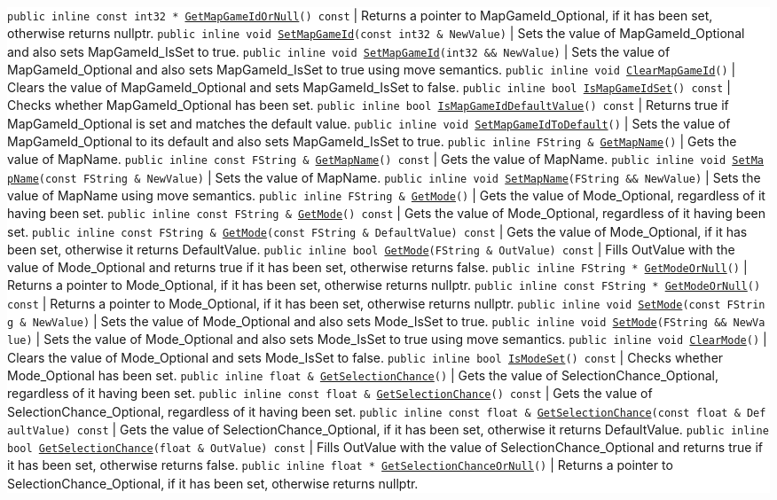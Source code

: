 `public inline const int32 * `[`GetMapGameIdOrNull`](#structFRHAPI__MapConfig_1a69e7bcdd3a16264fabdc8937dd7760c3)`() const` | Returns a pointer to MapGameId_Optional, if it has been set, otherwise returns nullptr.
`public inline void `[`SetMapGameId`](#structFRHAPI__MapConfig_1a555ef18ebfe1199105223887ef10a79e)`(const int32 & NewValue)` | Sets the value of MapGameId_Optional and also sets MapGameId_IsSet to true.
`public inline void `[`SetMapGameId`](#structFRHAPI__MapConfig_1a381bd2eacf46dc123c2c2e6a68df0bb4)`(int32 && NewValue)` | Sets the value of MapGameId_Optional and also sets MapGameId_IsSet to true using move semantics.
`public inline void `[`ClearMapGameId`](#structFRHAPI__MapConfig_1ae3e70615eb594ca742b7aec8c469ef05)`()` | Clears the value of MapGameId_Optional and sets MapGameId_IsSet to false.
`public inline bool `[`IsMapGameIdSet`](#structFRHAPI__MapConfig_1a3d3afebd6bb2b6e3b09a72a7620c08d7)`() const` | Checks whether MapGameId_Optional has been set.
`public inline bool `[`IsMapGameIdDefaultValue`](#structFRHAPI__MapConfig_1a36a2156b1d30d0b47f56376bd242b123)`() const` | Returns true if MapGameId_Optional is set and matches the default value.
`public inline void `[`SetMapGameIdToDefault`](#structFRHAPI__MapConfig_1a24903abb198452e204c245fbc922540c)`()` | Sets the value of MapGameId_Optional to its default and also sets MapGameId_IsSet to true.
`public inline FString & `[`GetMapName`](#structFRHAPI__MapConfig_1a9613f874dcf15fefac1c813ae30c6d47)`()` | Gets the value of MapName.
`public inline const FString & `[`GetMapName`](#structFRHAPI__MapConfig_1aee0cef5d97250f3d8746b13af9f48cf4)`() const` | Gets the value of MapName.
`public inline void `[`SetMapName`](#structFRHAPI__MapConfig_1a33575bbba06af5f80ed6c4b900ab7240)`(const FString & NewValue)` | Sets the value of MapName.
`public inline void `[`SetMapName`](#structFRHAPI__MapConfig_1a1d01cdabf2406c29ed1b9ed23540a035)`(FString && NewValue)` | Sets the value of MapName using move semantics.
`public inline FString & `[`GetMode`](#structFRHAPI__MapConfig_1ac275535c7ec8edce5041767344c1e2cf)`()` | Gets the value of Mode_Optional, regardless of it having been set.
`public inline const FString & `[`GetMode`](#structFRHAPI__MapConfig_1a73caf694c9a79e1b662cca0544e0bcb5)`() const` | Gets the value of Mode_Optional, regardless of it having been set.
`public inline const FString & `[`GetMode`](#structFRHAPI__MapConfig_1a4f63168976803cd4ffbce38d26be26dd)`(const FString & DefaultValue) const` | Gets the value of Mode_Optional, if it has been set, otherwise it returns DefaultValue.
`public inline bool `[`GetMode`](#structFRHAPI__MapConfig_1a64cdef675cf4cb5d70a958e0db65f087)`(FString & OutValue) const` | Fills OutValue with the value of Mode_Optional and returns true if it has been set, otherwise returns false.
`public inline FString * `[`GetModeOrNull`](#structFRHAPI__MapConfig_1ac53050ede4b6af673aec47771cf64c09)`()` | Returns a pointer to Mode_Optional, if it has been set, otherwise returns nullptr.
`public inline const FString * `[`GetModeOrNull`](#structFRHAPI__MapConfig_1a8f94dc4ad559d6b7f1b152b81d70750a)`() const` | Returns a pointer to Mode_Optional, if it has been set, otherwise returns nullptr.
`public inline void `[`SetMode`](#structFRHAPI__MapConfig_1a9bb5b7ae32eff47e0526c155870d7300)`(const FString & NewValue)` | Sets the value of Mode_Optional and also sets Mode_IsSet to true.
`public inline void `[`SetMode`](#structFRHAPI__MapConfig_1a884904324fba5324d02d04cb638949fb)`(FString && NewValue)` | Sets the value of Mode_Optional and also sets Mode_IsSet to true using move semantics.
`public inline void `[`ClearMode`](#structFRHAPI__MapConfig_1a9291111cf4da9be48df098a6a1b58b3e)`()` | Clears the value of Mode_Optional and sets Mode_IsSet to false.
`public inline bool `[`IsModeSet`](#structFRHAPI__MapConfig_1a5a8e7e3b96a6915f72e52c08c283e38e)`() const` | Checks whether Mode_Optional has been set.
`public inline float & `[`GetSelectionChance`](#structFRHAPI__MapConfig_1adff47451ba8cb1bc858eb86a705dee18)`()` | Gets the value of SelectionChance_Optional, regardless of it having been set.
`public inline const float & `[`GetSelectionChance`](#structFRHAPI__MapConfig_1a77948a14fc86712b0da6c6089fb55435)`() const` | Gets the value of SelectionChance_Optional, regardless of it having been set.
`public inline const float & `[`GetSelectionChance`](#structFRHAPI__MapConfig_1a5d02d77a96b0eadca36a6468dd1c5244)`(const float & DefaultValue) const` | Gets the value of SelectionChance_Optional, if it has been set, otherwise it returns DefaultValue.
`public inline bool `[`GetSelectionChance`](#structFRHAPI__MapConfig_1a954568a014c7015ef1cfe8df58cfe7f3)`(float & OutValue) const` | Fills OutValue with the value of SelectionChance_Optional and returns true if it has been set, otherwise returns false.
`public inline float * `[`GetSelectionChanceOrNull`](#structFRHAPI__MapConfig_1a6067e02d5d174e61188d346aef5825ed)`()` | Returns a pointer to SelectionChance_Optional, if it has been set, otherwise returns nullptr.